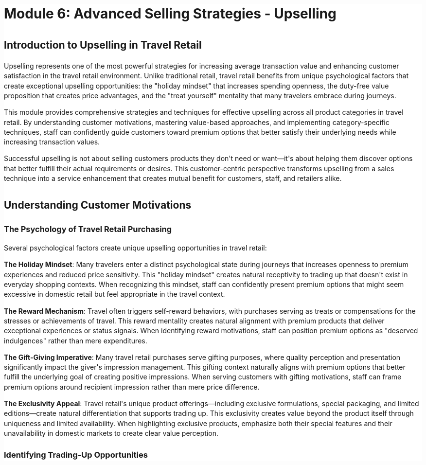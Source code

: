 # Module 6: Advanced Selling Strategies - Upselling

## Introduction to Upselling in Travel Retail

Upselling represents one of the most powerful strategies for increasing average transaction value and enhancing customer satisfaction in the travel retail environment. Unlike traditional retail, travel retail benefits from unique psychological factors that create exceptional upselling opportunities: the "holiday mindset" that increases spending openness, the duty-free value proposition that creates price advantages, and the "treat yourself" mentality that many travelers embrace during journeys.

This module provides comprehensive strategies and techniques for effective upselling across all product categories in travel retail. By understanding customer motivations, mastering value-based approaches, and implementing category-specific techniques, staff can confidently guide customers toward premium options that better satisfy their underlying needs while increasing transaction values.

Successful upselling is not about selling customers products they don't need or want—it's about helping them discover options that better fulfill their actual requirements or desires. This customer-centric perspective transforms upselling from a sales technique into a service enhancement that creates mutual benefit for customers, staff, and retailers alike.

## Understanding Customer Motivations

### The Psychology of Travel Retail Purchasing

Several psychological factors create unique upselling opportunities in travel retail:

**The Holiday Mindset**: Many travelers enter a distinct psychological state during journeys that increases openness to premium experiences and reduced price sensitivity. This "holiday mindset" creates natural receptivity to trading up that doesn't exist in everyday shopping contexts. When recognizing this mindset, staff can confidently present premium options that might seem excessive in domestic retail but feel appropriate in the travel context.

**The Reward Mechanism**: Travel often triggers self-reward behaviors, with purchases serving as treats or compensations for the stresses or achievements of travel. This reward mentality creates natural alignment with premium products that deliver exceptional experiences or status signals. When identifying reward motivations, staff can position premium options as "deserved indulgences" rather than mere expenditures.

**The Gift-Giving Imperative**: Many travel retail purchases serve gifting purposes, where quality perception and presentation significantly impact the giver's impression management. This gifting context naturally aligns with premium options that better fulfill the underlying goal of creating positive impressions. When serving customers with gifting motivations, staff can frame premium options around recipient impression rather than mere price difference.

**The Exclusivity Appeal**: Travel retail's unique product offerings—including exclusive formulations, special packaging, and limited editions—create natural differentiation that supports trading up. This exclusivity creates value beyond the product itself through uniqueness and limited availability. When highlighting exclusive products, emphasize both their special features and their unavailability in domestic markets to create clear value perception.

### Identifying Trading-Up Opportunities
